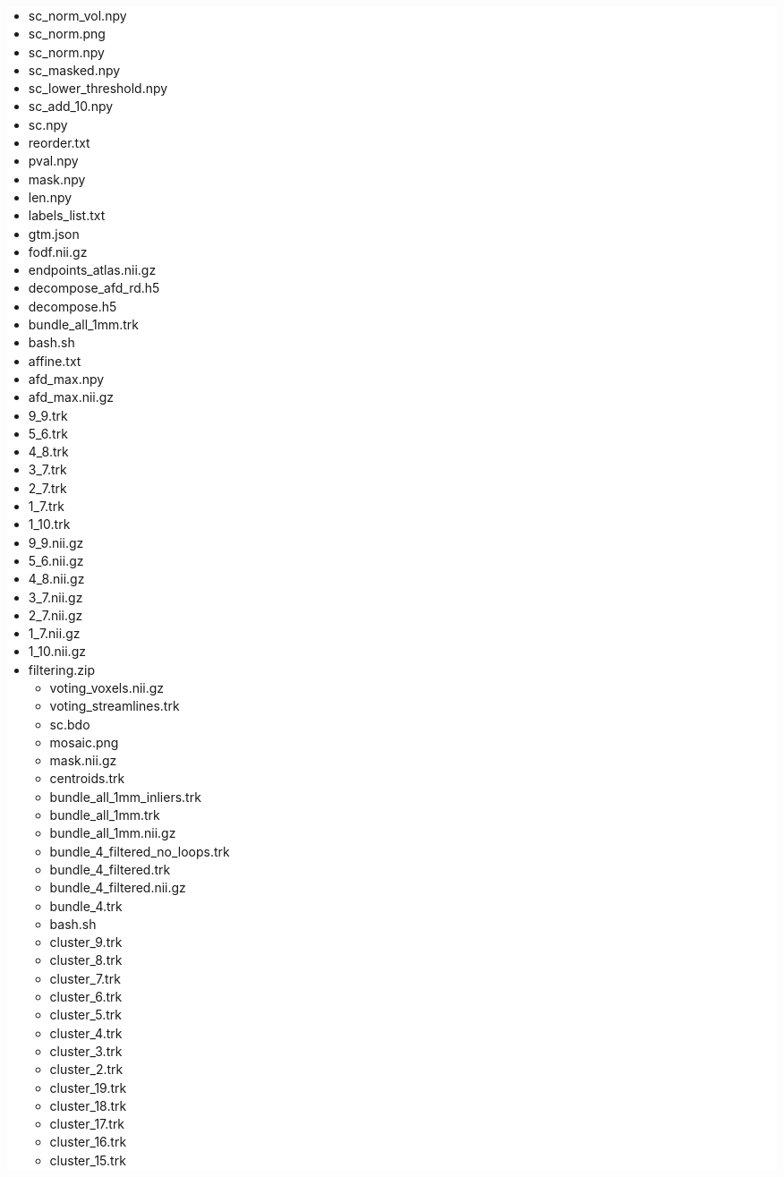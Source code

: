   - sc_norm_vol.npy
  - sc_norm.png
  - sc_norm.npy
  - sc_masked.npy
  - sc_lower_threshold.npy
  - sc_add_10.npy
  - sc.npy
  - reorder.txt
  - pval.npy
  - mask.npy
  - len.npy
  - labels_list.txt
  - gtm.json
  - fodf.nii.gz
  - endpoints_atlas.nii.gz
  - decompose_afd_rd.h5
  - decompose.h5
  - bundle_all_1mm.trk
  - bash.sh
  - affine.txt
  - afd_max.npy
  - afd_max.nii.gz
  - 9_9.trk
  - 5_6.trk
  - 4_8.trk
  - 3_7.trk
  - 2_7.trk
  - 1_7.trk
  - 1_10.trk
  - 9_9.nii.gz
  - 5_6.nii.gz
  - 4_8.nii.gz
  - 3_7.nii.gz
  - 2_7.nii.gz
  - 1_7.nii.gz
  - 1_10.nii.gz
- filtering.zip
  - voting_voxels.nii.gz
  - voting_streamlines.trk
  - sc.bdo
  - mosaic.png
  - mask.nii.gz
  - centroids.trk
  - bundle_all_1mm_inliers.trk
  - bundle_all_1mm.trk
  - bundle_all_1mm.nii.gz
  - bundle_4_filtered_no_loops.trk
  - bundle_4_filtered.trk
  - bundle_4_filtered.nii.gz
  - bundle_4.trk
  - bash.sh
  - cluster_9.trk
  - cluster_8.trk
  - cluster_7.trk
  - cluster_6.trk
  - cluster_5.trk
  - cluster_4.trk
  - cluster_3.trk
  - cluster_2.trk
  - cluster_19.trk
  - cluster_18.trk
  - cluster_17.trk
  - cluster_16.trk
  - cluster_15.trk
